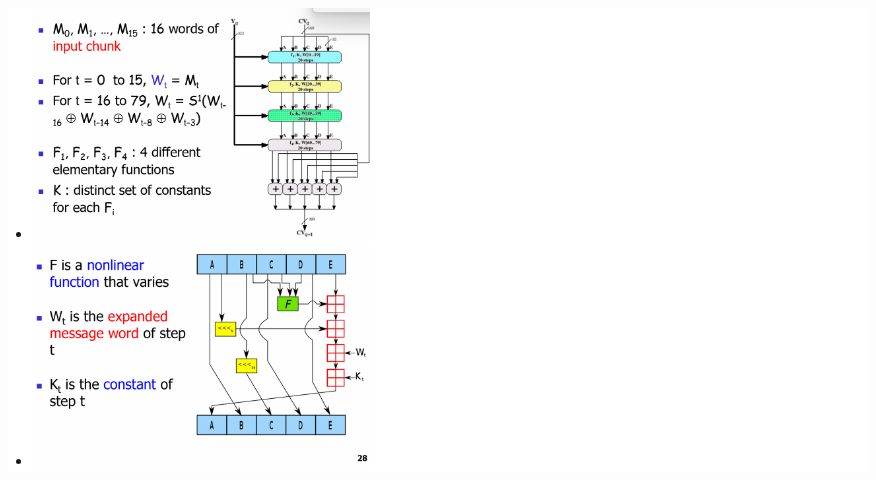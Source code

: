 - <img src="./images/image-20230525215122785.png" style="zoom:33%;" />
- <img src="./images/image-20230525215158027.png" alt="image-20230525215158027" style="zoom:33%;" />
